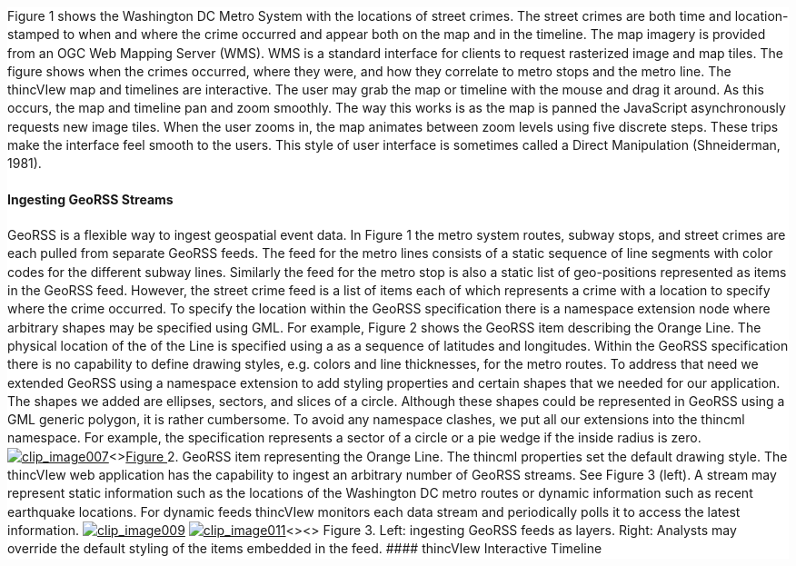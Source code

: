  Figure 1 shows the Washington DC Metro System with the locations of street crimes. The street crimes are both time and location-stamped to when and where the crime occurred and appear both on the map and in the timeline. The map imagery is provided from an OGC Web Mapping Server (WMS). WMS is a standard interface for clients to request rasterized image and map tiles. The figure shows when the crimes occurred, where they were, and how they correlate to metro stops and the metro line. The thincVIew map and timelines are interactive. The user may grab the map or timeline with the mouse and drag it around. As this occurs, the map and timeline pan and zoom smoothly. The way this works is as the map is panned the JavaScript asynchronously requests new image tiles. When the user zooms in, the map animates between zoom levels using five discrete steps. These trips make the interface feel smooth to the users. This style of user interface is sometimes called a Direct Manipulation (Shneiderman, 1981).
 
 #### Ingesting GeoRSS Streams

 GeoRSS is a flexible way to ingest geospatial event data. In  Figure 1 the metro system routes, subway stops, and street crimes are each pulled from separate GeoRSS feeds. The feed for the metro lines consists of a static sequence of line segments with color codes for the different subway lines. Similarly the feed for the metro stop is also a static list of geo-positions represented as items in the GeoRSS feed. However, the street crime feed is a list of items each of which represents a crime with a location to specify where the crime occurred. To specify the location within the GeoRSS specification there is a namespace extension  node where arbitrary shapes may be specified using GML. For example, Figure 2 shows the GeoRSS item describing the Orange Line. The physical location of the of the Line is specified using a  as a sequence of latitudes and longitudes. Within the GeoRSS specification there is no capability to define drawing styles, e.g. colors and line thicknesses, for the metro routes. To address that need we extended GeoRSS using a namespace extension to add styling properties and certain shapes that we needed for our application. The shapes we added are ellipses, sectors, and slices of a circle. Although these shapes could be represented in GeoRSS using a GML generic polygon, it is rather cumbersome. To avoid any namespace clashes, we put all our extensions into the thincml namespace. For example, the specification  represents a sector of a circle or a pie wedge if the inside radius is zero. [![clip_image007](http://www.andyeick.com/_blogMedia/PuttingVisualIntelligenceontheMap_12DCF/clip_image007_thumb.jpg)](http://www.andyeick.com/_blogMedia/PuttingVisualIntelligenceontheMap_12DCF/clip_image007.jpg)<>[Figure ]()2. GeoRSS item representing the Orange Line. The thincml properties set the default drawing style. The thincVIew web application has the capability to ingest an arbitrary number of GeoRSS streams. See  Figure 3 (left). A stream may represent static information such as the locations of the Washington DC metro routes or dynamic information such as recent earthquake locations. For dynamic feeds thincVIew monitors each data stream and periodically polls it to access the latest information.   [![clip_image009](http://www.andyeick.com/_blogMedia/PuttingVisualIntelligenceontheMap_12DCF/clip_image009_thumb.jpg)](http://www.andyeick.com/_blogMedia/PuttingVisualIntelligenceontheMap_12DCF/clip_image009.jpg) [![clip_image011](http://www.andyeick.com/_blogMedia/PuttingVisualIntelligenceontheMap_12DCF/clip_image011_thumb.jpg)](http://www.andyeick.com/_blogMedia/PuttingVisualIntelligenceontheMap_12DCF/clip_image011.jpg)<><> Figure 3. Left: ingesting GeoRSS feeds as layers. Right: Analysts may override the default styling of the items embedded in the feed. #### thincVIew Interactive Timeline
